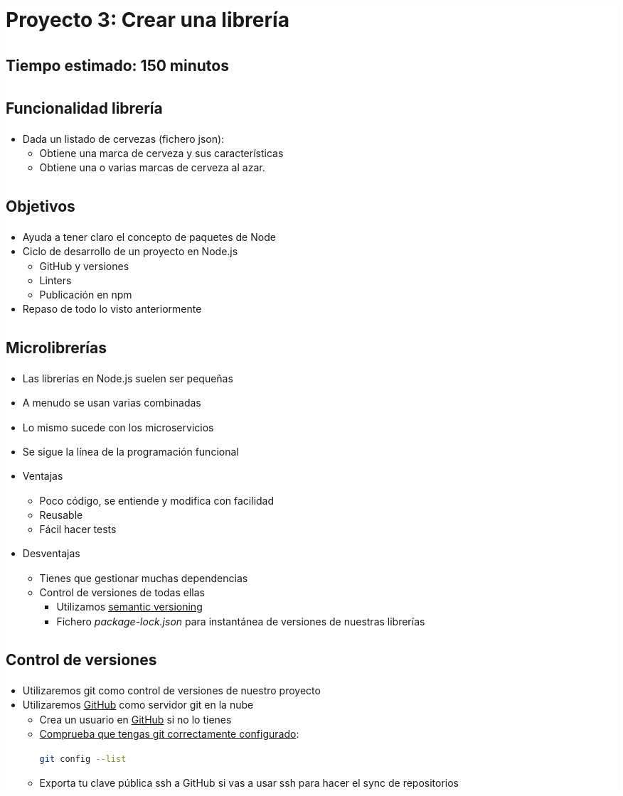 # Proyecto 3: Crear una librería

## Tiempo estimado: 150 minutos


## Funcionalidad librería

- Dada un listado de cervezas (fichero json):
  - Obtiene una marca de cerveza y sus características
  - Obtiene una o varias marcas de cerveza al azar.


## Objetivos

- Ayuda a tener claro el concepto de paquetes de Node
- Ciclo de desarrollo de un proyecto en Node.js
  - GitHub y versiones
  - Linters
  - Publicación en npm
- Repaso de todo lo visto anteriormente


## Microlibrerías

- Las librerías en Node.js suelen ser pequeñas
- A menudo se usan varias combinadas
- Lo mismo sucede con los microservicios
- Se sigue la línea de la programación funcional


- Ventajas
  - Poco código, se entiende y modifica con facilidad
  - Reusable
  - Fácil hacer tests


- Desventajas
  - Tienes que gestionar muchas dependencias
  - Control de versiones de todas ellas
    - Utilizamos [semantic versioning](https://docs.npmjs.com/getting-started/semantic-versioning)
    - Fichero *package-lock.json* para instantánea de versiones de nuestras librerías


## Control de versiones

- Utilizaremos git como control de versiones de nuestro proyecto
- Utilizaremos [GitHub](https://github.com/) como servidor git en la nube
  - Crea un usuario en [GitHub](https://github.com/)  si no lo tienes
  - [Comprueba que tengas git correctamente configurado](http://localhost:1948/configuracion-inicial.md#/3/11):
    ```bash
    git config --list
    ```
  - Exporta tu clave pública ssh a GitHub si vas a usar ssh para hacer el sync de repositorios
